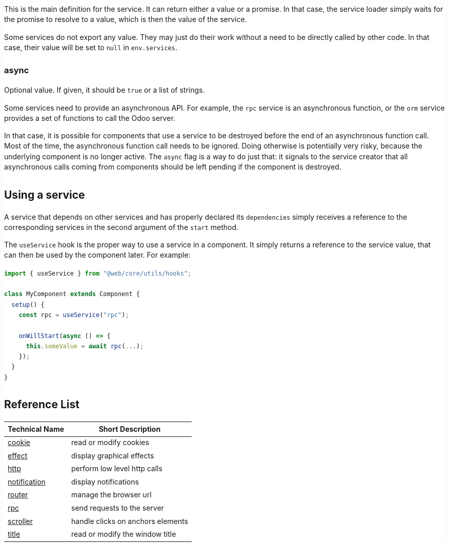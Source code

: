 This is the main definition for the service. It can return either a value or
a promise. In that case, the service loader simply waits for the promise to
resolve to a value, which is then the value of the service.

Some services do not export any value. They may just do their work without a
need to be directly called by other code. In that case, their value will be
set to `null` in `env.services`.

### async

Optional value. If given, it should be `true` or a list of strings.

Some services need to provide an asynchronous API. For example, the `rpc`
service is an asynchronous function, or the `orm` service provides a set of
functions to call the Odoo server.

In that case, it is possible for components that use a service to be
destroyed before the end of an asynchronous function call. Most of the time,
the asynchronous function call needs to be ignored. Doing otherwise is
potentially very risky, because the underlying component is no longer active.
The `async` flag is a way to do just that: it signals to the service creator
that all asynchronous calls coming from components should be left pending if
the component is destroyed.

## Using a service

A service that depends on other services and has properly declared its
`dependencies` simply receives a reference to the corresponding services
in the second argument of the `start` method.

The `useService` hook is the proper way to use a service in a component. It
simply returns a reference to the service value, that can then be used by the
component later. For example:

```javascript
import { useService } from "@web/core/utils/hooks";

class MyComponent extends Component {
  setup() {
    const rpc = useService("rpc");

    onWillStart(async () => {
      this.someValue = await rpc(...);
    });
  }
}
```

## Reference List

| Technical Name                                  | Short Description                                     |
|-------------------------------------------------|-------------------------------------------------------|
| [cookie](#frontend-services-cookie)             | read or modify cookies                                |
| [effect](#frontend-services-effect)             | display graphical effects                             |
| [http](#frontend-services-http)                 | perform low level http calls                          |
| [notification](#frontend-services-notification) | display notifications                                 |
| [router](#frontend-services-router)             | manage the browser url                                |
| [rpc](#frontend-services-rpc)                   | send requests to the server                           |
| [scroller](#frontend-services-scroller)         | handle clicks on anchors elements                     |
| [title](#frontend-services-title)               | read or modify the window title                       |